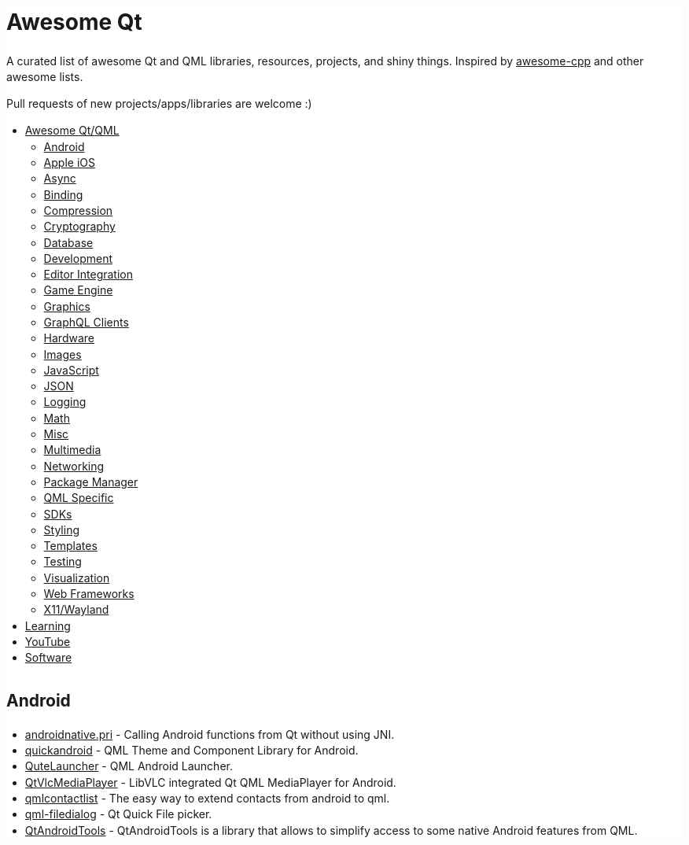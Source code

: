 # Awesome Qt
A curated list of awesome Qt and QML libraries, resources, projects, and shiny things. Inspired by [awesome-cpp](https://github.com/fffaraz/awesome-cpp) and other awesome lists.

Pull requests of new projects/apps/libraries are welcome :)

- [Awesome Qt/QML](#awesome-qt-qml)
    - [Android](#android)
    - [Apple iOS](#apple-ios)
    - [Async](#async)
    - [Binding](#binding)
    - [Compression](#compression)
    - [Cryptography](#cryptography)
    - [Database](#database)
    - [Development](#development)
    - [Editor Integration](#editor-integration)
    - [Game Engine](#game-engine)
    - [Graphics](#graphics)
    - [GraphQL Clients](#graphql-clients)
    - [Hardware](#hardware)
    - [Images](#images)
    - [JavaScript](#javascript)
    - [JSON](#json)
    - [Logging](#logging)
    - [Math](#math)
    - [Misc](#misc)
    - [Multimedia](#multimedia)
    - [Networking](#networking)
    - [Package Manager](#package-manager)
    - [QML Specific](#qml-specific)
    - [SDKs](#sdks)
    - [Styling](#styling)
    - [Templates](#templates)
    - [Testing](#testing)
    - [Visualization](#visualization)
    - [Web Frameworks](#web-frameworks)
    - [X11/Wayland](#x11wayland)
- [Learning](#learning)
- [YouTube](#YouTube)
- [Software](#software)

## Android
* [androidnative.pri](https://github.com/benlau/androidnative.pri) - Calling Android functions from Qt without using JNI.
* [quickandroid](https://github.com/benlau/quickandroid) - QML Theme and Component Library for Android.
* [QuteLauncher](https://github.com/Iktwo/QuteLauncher) - QML Android Launcher.
* [QtVlcMediaPlayer](https://github.com/mzafers/QtVlcMediaPlayer) - LibVLC integrated Qt QML MediaPlayer for Android.
* [qmlcontactlist](https://github.com/tripolskypetr/qmlcontactlist) - The easy way to extend contacts from android to qml.
* [qml-filedialog](https://github.com/dobokirisame/qml-filedialog) - Qt Quick File picker.
* [QtAndroidTools](https://github.com/FalsinSoft/QtAndroidTools) - QtAndroidTools is a library that allows to simplify access to some native Android features from QML.
